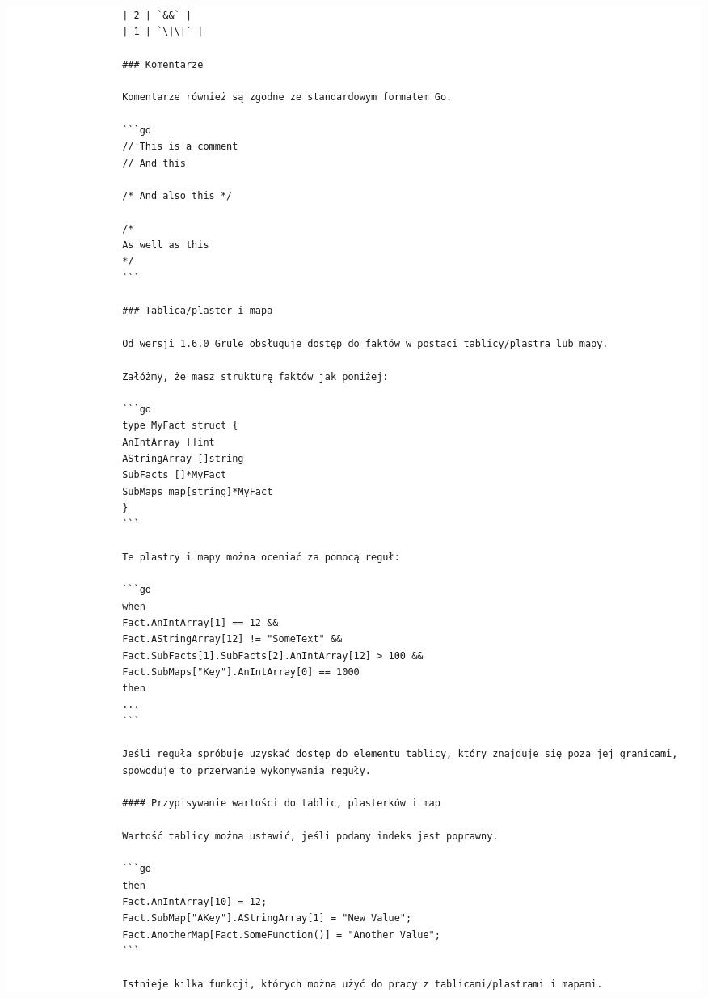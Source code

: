 ```Shell
                    | 2 | `&&` |
                    | 1 | `\|\|` |

                    ### Komentarze

                    Komentarze również są zgodne ze standardowym formatem Go.

                    ```go
                    // This is a comment
                    // And this

                    /* And also this */

                    /*
                    As well as this
                    */
                    ```

                    ### Tablica/plaster i mapa

                    Od wersji 1.6.0 Grule obsługuje dostęp do faktów w postaci tablicy/plastra lub mapy.

                    Załóżmy, że masz strukturę faktów jak poniżej:

                    ```go
                    type MyFact struct {
                    AnIntArray []int
                    AStringArray []string
                    SubFacts []*MyFact
                    SubMaps map[string]*MyFact
                    }
                    ```

                    Te plastry i mapy można oceniać za pomocą reguł:

                    ```go
                    when
                    Fact.AnIntArray[1] == 12 &&
                    Fact.AStringArray[12] != "SomeText" &&
                    Fact.SubFacts[1].SubFacts[2].AnIntArray[12] > 100 &&
                    Fact.SubMaps["Key"].AnIntArray[0] == 1000
                    then
                    ...
                    ```

                    Jeśli reguła spróbuje uzyskać dostęp do elementu tablicy, który znajduje się poza jej granicami,
                    spowoduje to przerwanie wykonywania reguły.

                    #### Przypisywanie wartości do tablic, plasterków i map

                    Wartość tablicy można ustawić, jeśli podany indeks jest poprawny.

                    ```go
                    then
                    Fact.AnIntArray[10] = 12;
                    Fact.SubMap["AKey"].AStringArray[1] = "New Value";
                    Fact.AnotherMap[Fact.SomeFunction()] = "Another Value";
                    ```

                    Istnieje kilka funkcji, których można użyć do pracy z tablicami/plastrami i mapami.
```